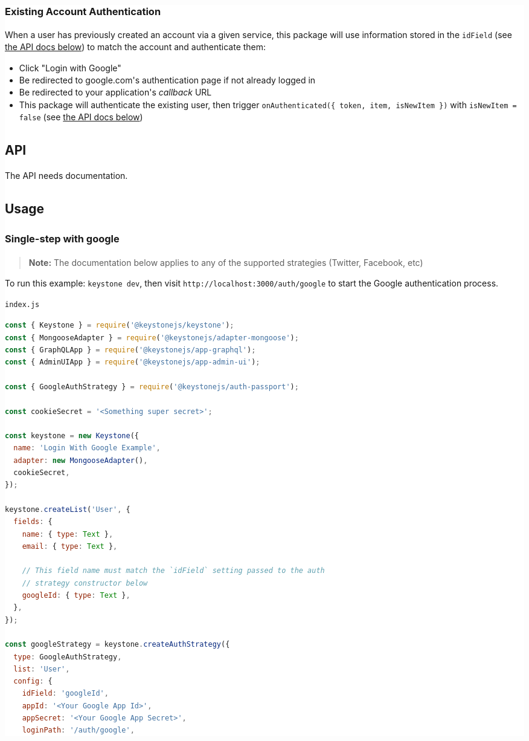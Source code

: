 ### Existing Account Authentication

When a user has previously created an account via a given service, this package
will use information stored in the `idField` (see [the API docs below](#api)) to
match the account and authenticate them:

- Click "Login with Google"
- Be redirected to google.com's authentication page if not already logged in
- Be redirected to your application's _callback_ URL
- This package will authenticate the existing user, then trigger
  `onAuthenticated({ token, item, isNewItem })` with `isNewItem = false` (see
  [the API docs below](#api))

## API



The API needs documentation.

## Usage

### Single-step with google

> **Note:** The documentation below applies to any of the supported strategies (Twitter, Facebook, etc)

To run this example: `keystone dev`, then visit
`http://localhost:3000/auth/google` to start the Google authentication process.

`index.js`

```javascript
const { Keystone } = require('@keystonejs/keystone');
const { MongooseAdapter } = require('@keystonejs/adapter-mongoose');
const { GraphQLApp } = require('@keystonejs/app-graphql');
const { AdminUIApp } = require('@keystonejs/app-admin-ui');

const { GoogleAuthStrategy } = require('@keystonejs/auth-passport');

const cookieSecret = '<Something super secret>';

const keystone = new Keystone({
  name: 'Login With Google Example',
  adapter: new MongooseAdapter(),
  cookieSecret,
});

keystone.createList('User', {
  fields: {
    name: { type: Text },
    email: { type: Text },

    // This field name must match the `idField` setting passed to the auth
    // strategy constructor below
    googleId: { type: Text },
  },
});

const googleStrategy = keystone.createAuthStrategy({
  type: GoogleAuthStrategy,
  list: 'User',
  config: {
    idField: 'googleId',
    appId: '<Your Google App Id>',
    appSecret: '<Your Google App Secret>',
    loginPath: '/auth/google',
```